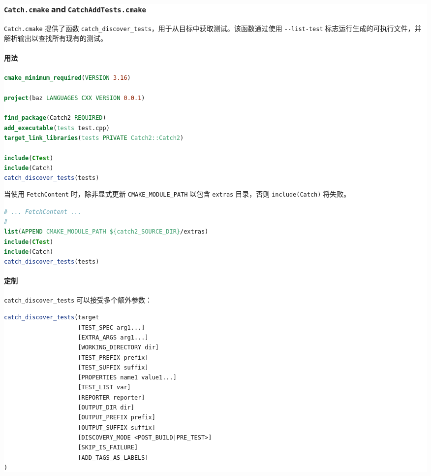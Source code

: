 ### `Catch.cmake` and `CatchAddTests.cmake`

`Catch.cmake` 提供了函数 `catch_discover_tests`，用于从目标中获取测试。该函数通过使用 `--list-test` 标志运行生成的可执行文件，并解析输出以查找所有现有的测试。

#### 用法

```cmake
cmake_minimum_required(VERSION 3.16)

project(baz LANGUAGES CXX VERSION 0.0.1)

find_package(Catch2 REQUIRED)
add_executable(tests test.cpp)
target_link_libraries(tests PRIVATE Catch2::Catch2)

include(CTest)
include(Catch)
catch_discover_tests(tests)
```

当使用 `FetchContent` 时，除非显式更新 `CMAKE_MODULE_PATH` 以包含 `extras` 目录，否则 `include(Catch)` 将失败。

```cmake
# ... FetchContent ...
#
list(APPEND CMAKE_MODULE_PATH ${catch2_SOURCE_DIR}/extras)
include(CTest)
include(Catch)
catch_discover_tests(tests)
```

#### 定制

`catch_discover_tests` 可以接受多个额外参数：

```cmake
catch_discover_tests(target
                     [TEST_SPEC arg1...]
                     [EXTRA_ARGS arg1...]
                     [WORKING_DIRECTORY dir]
                     [TEST_PREFIX prefix]
                     [TEST_SUFFIX suffix]
                     [PROPERTIES name1 value1...]
                     [TEST_LIST var]
                     [REPORTER reporter]
                     [OUTPUT_DIR dir]
                     [OUTPUT_PREFIX prefix]
                     [OUTPUT_SUFFIX suffix]
                     [DISCOVERY_MODE <POST_BUILD|PRE_TEST>]
                     [SKIP_IS_FAILURE]
                     [ADD_TAGS_AS_LABELS]
)
```
